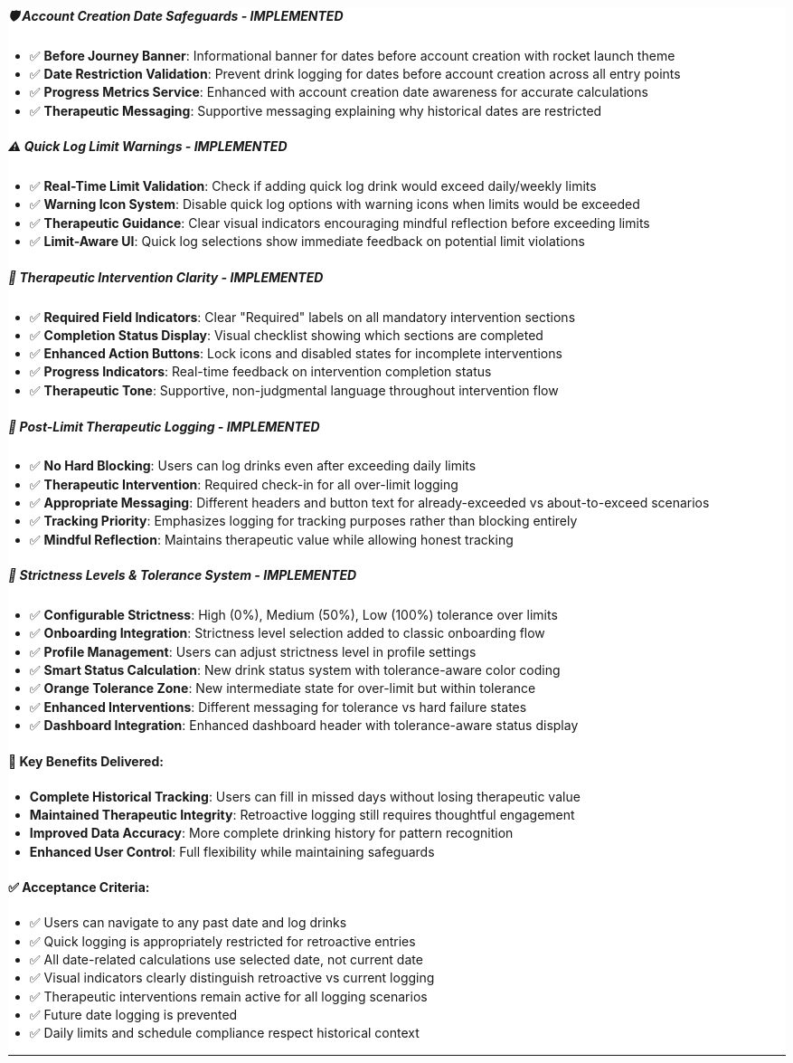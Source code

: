 ##### 🛡️ Account Creation Date Safeguards - IMPLEMENTED
- ✅ **Before Journey Banner**: Informational banner for dates before account creation with rocket launch theme
- ✅ **Date Restriction Validation**: Prevent drink logging for dates before account creation across all entry points
- ✅ **Progress Metrics Service**: Enhanced with account creation date awareness for accurate calculations
- ✅ **Therapeutic Messaging**: Supportive messaging explaining why historical dates are restricted

##### ⚠️ Quick Log Limit Warnings - IMPLEMENTED
- ✅ **Real-Time Limit Validation**: Check if adding quick log drink would exceed daily/weekly limits
- ✅ **Warning Icon System**: Disable quick log options with warning icons when limits would be exceeded
- ✅ **Therapeutic Guidance**: Clear visual indicators encouraging mindful reflection before exceeding limits
- ✅ **Limit-Aware UI**: Quick log selections show immediate feedback on potential limit violations

##### 🎯 Therapeutic Intervention Clarity - IMPLEMENTED
- ✅ **Required Field Indicators**: Clear "Required" labels on all mandatory intervention sections
- ✅ **Completion Status Display**: Visual checklist showing which sections are completed
- ✅ **Enhanced Action Buttons**: Lock icons and disabled states for incomplete interventions
- ✅ **Progress Indicators**: Real-time feedback on intervention completion status
- ✅ **Therapeutic Tone**: Supportive, non-judgmental language throughout intervention flow

##### 🚀 Post-Limit Therapeutic Logging - IMPLEMENTED
- ✅ **No Hard Blocking**: Users can log drinks even after exceeding daily limits
- ✅ **Therapeutic Intervention**: Required check-in for all over-limit logging
- ✅ **Appropriate Messaging**: Different headers and button text for already-exceeded vs about-to-exceed scenarios
- ✅ **Tracking Priority**: Emphasizes logging for tracking purposes rather than blocking entirely
- ✅ **Mindful Reflection**: Maintains therapeutic value while allowing honest tracking

##### 🎯 Strictness Levels & Tolerance System - IMPLEMENTED
- ✅ **Configurable Strictness**: High (0%), Medium (50%), Low (100%) tolerance over limits
- ✅ **Onboarding Integration**: Strictness level selection added to classic onboarding flow
- ✅ **Profile Management**: Users can adjust strictness level in profile settings
- ✅ **Smart Status Calculation**: New drink status system with tolerance-aware color coding
- ✅ **Orange Tolerance Zone**: New intermediate state for over-limit but within tolerance
- ✅ **Enhanced Interventions**: Different messaging for tolerance vs hard failure states
- ✅ **Dashboard Integration**: Enhanced dashboard header with tolerance-aware status display

#### 🎯 Key Benefits Delivered:
- **Complete Historical Tracking**: Users can fill in missed days without losing therapeutic value
- **Maintained Therapeutic Integrity**: Retroactive logging still requires thoughtful engagement
- **Improved Data Accuracy**: More complete drinking history for pattern recognition
- **Enhanced User Control**: Full flexibility while maintaining safeguards

#### ✅ Acceptance Criteria:
- ✅ Users can navigate to any past date and log drinks
- ✅ Quick logging is appropriately restricted for retroactive entries
- ✅ All date-related calculations use selected date, not current date
- ✅ Visual indicators clearly distinguish retroactive vs current logging
- ✅ Therapeutic interventions remain active for all logging scenarios
- ✅ Future date logging is prevented
- ✅ Daily limits and schedule compliance respect historical context

---